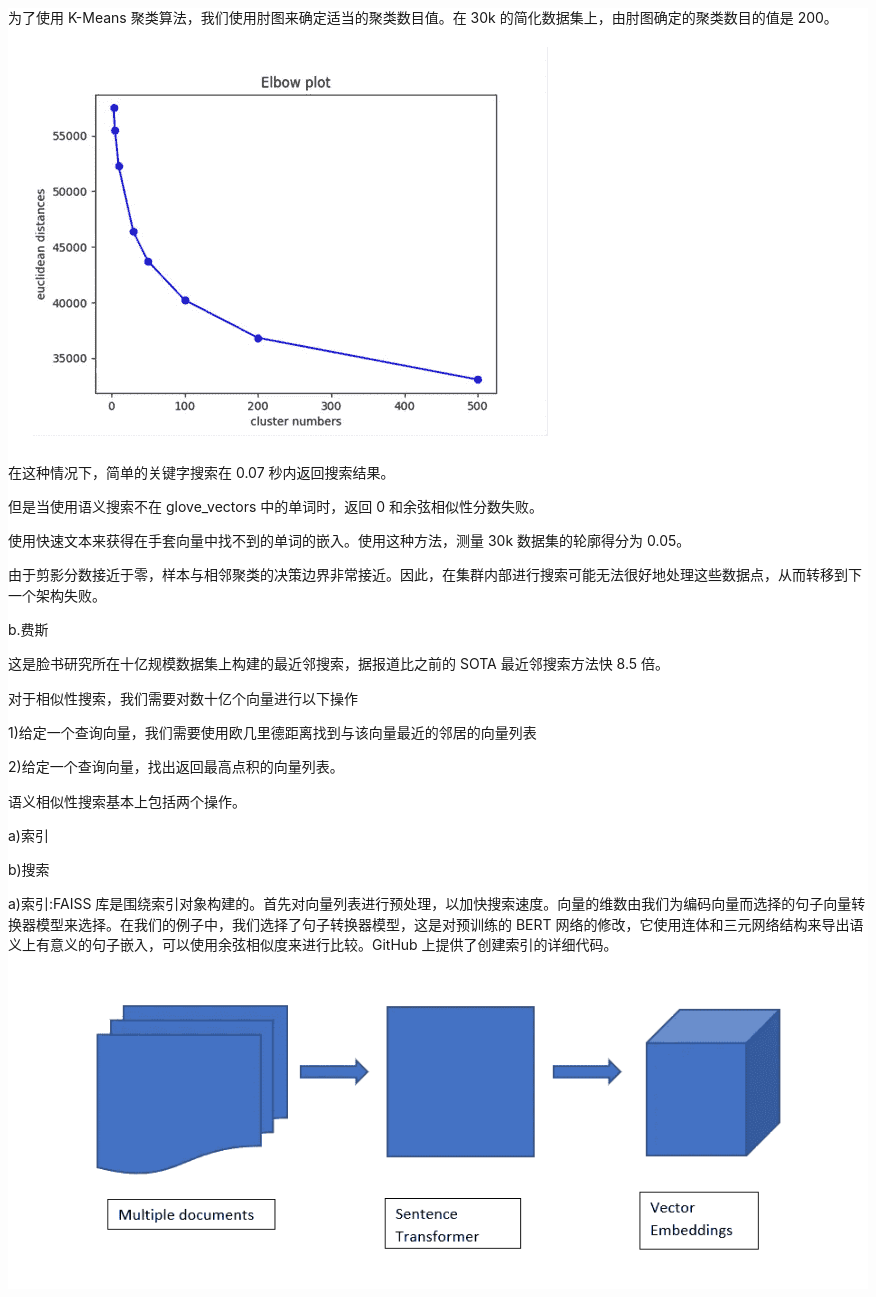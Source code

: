 为了使用 K-Means 聚类算法，我们使用肘图来确定适当的聚类数目值。在 30k 的简化数据集上，由肘图确定的聚类数目的值是 200。

![](img/40ed47828663373e3e77441c59ab986e.png)

在这种情况下，简单的关键字搜索在 0.07 秒内返回搜索结果。

但是当使用语义搜索不在 glove_vectors 中的单词时，返回 0 和余弦相似性分数失败。

使用快速文本来获得在手套向量中找不到的单词的嵌入。使用这种方法，测量 30k 数据集的轮廓得分为 0.05。

由于剪影分数接近于零，样本与相邻聚类的决策边界非常接近。因此，在集群内部进行搜索可能无法很好地处理这些数据点，从而转移到下一个架构失败。

b.费斯

这是脸书研究所在十亿规模数据集上构建的最近邻搜索，据报道比之前的 SOTA 最近邻搜索方法快 8.5 倍。

对于相似性搜索，我们需要对数十亿个向量进行以下操作

1)给定一个查询向量，我们需要使用欧几里德距离找到与该向量最近的邻居的向量列表

2)给定一个查询向量，找出返回最高点积的向量列表。

语义相似性搜索基本上包括两个操作。

a)索引

b)搜索

a)索引:FAISS 库是围绕索引对象构建的。首先对向量列表进行预处理，以加快搜索速度。向量的维数由我们为编码向量而选择的句子向量转换器模型来选择。在我们的例子中，我们选择了句子转换器模型，这是对预训练的 BERT 网络的修改，它使用连体和三元网络结构来导出语义上有意义的句子嵌入，可以使用余弦相似度来进行比较。GitHub 上提供了创建索引的详细代码。

![](img/f3ed17ee26b723731adcfc22825f119a.png)
